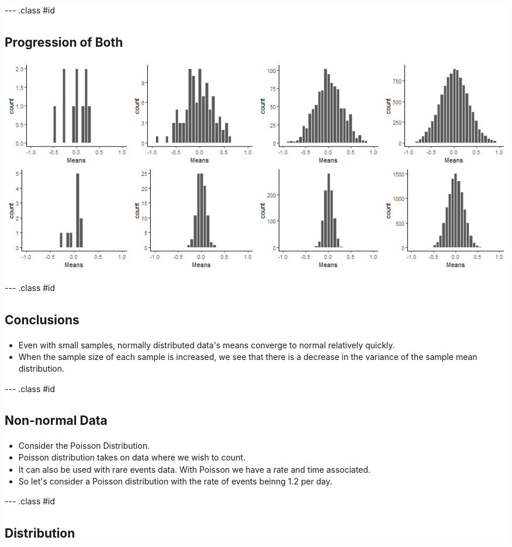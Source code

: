 
--- .class #id

## Progression of Both

![plot of chunk clt-norm-prog-10c](figure/clt-norm-prog-10c-1.png)

--- .class #id

## Conclusions

- Even with small samples, normally distributed data's means converge to normal relatively quickly. 
- When the sample size of each sample is increased, we see that there is a decrease in the variance of the sample mean distribution. 


--- .class #id

## Non-normal Data

- Consider the Poisson Distribution. 
- Poisson distribution takes on data where we wish to count. 
- It can also be used with rare events data. With Poisson we have a rate and time associated. 
- So let's consider a Poisson distribution with the rate of events beinng 1.2 per day. 

--- .class #id

## Distribution
